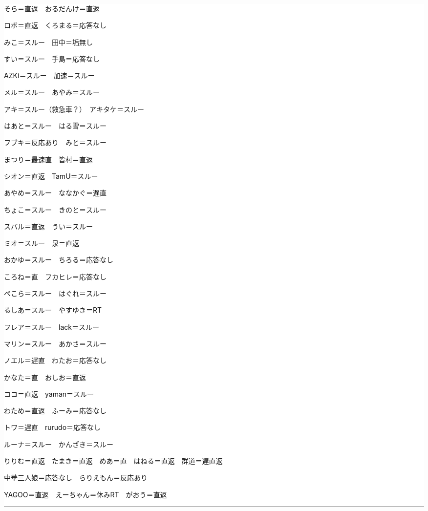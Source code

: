 そら＝直返　おるだんけ＝直返

ロボ＝直返　くろまる＝応答なし

みこ＝スルー　田中＝垢無し

すい＝スルー　手島＝応答なし

AZKi＝スルー　加速＝スルー


メル＝スルー　あやみ＝スルー

アキ＝スルー（救急車？）　アキタケ＝スルー

はあと＝スルー　はる雪＝スルー

フブキ＝反応あり　みと＝スルー

まつり＝最速直　皆村＝直返


シオン＝直返　TamU＝スルー

あやめ＝スルー　ななかぐ＝遅直

ちょこ＝スルー　きのと＝スルー

スバル＝直返　うい＝スルー


ミオ＝スルー　泉＝直返

おかゆ＝スルー　ちろる＝応答なし

ころね＝直　フカヒレ＝応答なし


ぺこら＝スルー　はぐれ＝スルー

るしあ＝スルー　やすゆき＝RT

フレア＝スルー　lack＝スルー

マリン＝スルー　あかさ＝スルー

ノエル＝遅直　わたお＝応答なし


かなた＝直　おしお＝直返

ココ＝直返　yaman＝スルー

わため＝直返　ふーみ＝応答なし

トワ＝遅直　rurudo＝応答なし

ルーナ＝スルー　かんざき＝スルー


りりむ＝直返　たまき＝直返　めあ＝直　はねる＝直返　群道＝遅直返

中華三人娘＝応答なし　らりえもん＝反応あり

YAGOO＝直返　えーちゃん＝休みRT　がおう＝直返


-----
